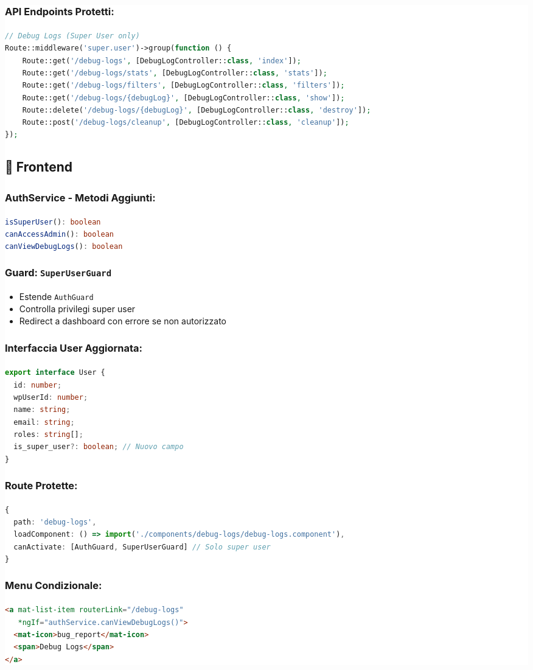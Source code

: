 ### **API Endpoints Protetti:**
```php
// Debug Logs (Super User only)
Route::middleware('super.user')->group(function () {
    Route::get('/debug-logs', [DebugLogController::class, 'index']);
    Route::get('/debug-logs/stats', [DebugLogController::class, 'stats']);
    Route::get('/debug-logs/filters', [DebugLogController::class, 'filters']);
    Route::get('/debug-logs/{debugLog}', [DebugLogController::class, 'show']);
    Route::delete('/debug-logs/{debugLog}', [DebugLogController::class, 'destroy']);
    Route::post('/debug-logs/cleanup', [DebugLogController::class, 'cleanup']);
});
```

## 🎨 **Frontend**

### **AuthService - Metodi Aggiunti:**
```typescript
isSuperUser(): boolean
canAccessAdmin(): boolean
canViewDebugLogs(): boolean
```

### **Guard: `SuperUserGuard`**
- Estende `AuthGuard`
- Controlla privilegi super user
- Redirect a dashboard con errore se non autorizzato

### **Interfaccia User Aggiornata:**
```typescript
export interface User {
  id: number;
  wpUserId: number;
  name: string;
  email: string;
  roles: string[];
  is_super_user?: boolean; // Nuovo campo
}
```

### **Route Protette:**
```typescript
{
  path: 'debug-logs',
  loadComponent: () => import('./components/debug-logs/debug-logs.component'),
  canActivate: [AuthGuard, SuperUserGuard] // Solo super user
}
```

### **Menu Condizionale:**
```html
<a mat-list-item routerLink="/debug-logs" 
   *ngIf="authService.canViewDebugLogs()">
  <mat-icon>bug_report</mat-icon>
  <span>Debug Logs</span>
</a>
```
